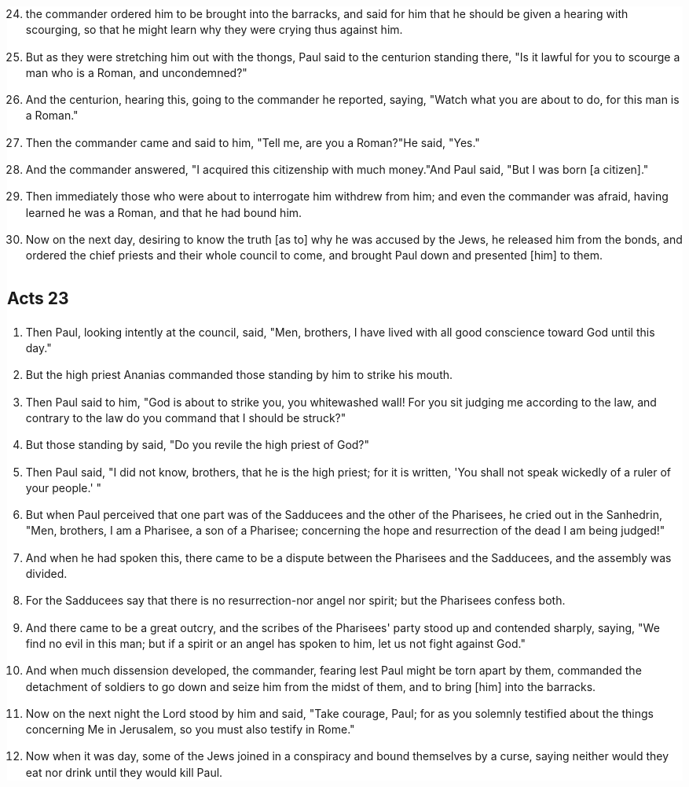 24. the commander ordered him to be brought into the barracks, and said for him that he should be given a hearing with scourging, so that he might learn why they were crying thus against him.

25. But as they were stretching him out with the thongs, Paul said to the centurion standing there, "Is it lawful for you to scourge a man who is a Roman, and uncondemned?"

26. And the centurion, hearing this, going to the commander he reported, saying, "Watch what you are about to do, for this man is a Roman."

27. Then the commander came and said to him, "Tell me, are you a Roman?"He said, "Yes."

28. And the commander answered, "I acquired this citizenship with much money."And Paul said, "But I was born [a citizen]."

29. Then immediately those who were about to interrogate him withdrew from him; and even the commander was afraid, having learned he was a Roman, and that he had bound him.

30. Now on the next day, desiring to know the truth [as to] why he was accused by the Jews, he released him from the bonds, and ordered the chief priests and their whole council to come, and brought Paul down and presented [him] to them.

## Acts 23

1. Then Paul, looking intently at the council, said, "Men, brothers, I have lived with all good conscience toward God until this day."

2. But the high priest Ananias commanded those standing by him to strike his mouth.

3. Then Paul said to him, "God is about to strike you, you whitewashed wall! For you sit judging me according to the law, and contrary to the law do you command that I should be struck?"

4. But those standing by said, "Do you revile the high priest of God?"

5. Then Paul said, "I did not know, brothers, that he is the high priest; for it is written, 'You shall not speak wickedly of a ruler of your people.' "

6. But when Paul perceived that one part was of the Sadducees and the other of the Pharisees, he cried out in the Sanhedrin, "Men, brothers, I am a Pharisee, a son of a Pharisee; concerning the hope and resurrection of the dead I am being judged!"

7. And when he had spoken this, there came to be a dispute between the Pharisees and the Sadducees, and the assembly was divided.

8. For the Sadducees say that there is no resurrection-nor angel nor spirit; but the Pharisees confess both.

9. And there came to be a great outcry, and the scribes of the Pharisees' party stood up and contended sharply, saying, "We find no evil in this man; but if a spirit or an angel has spoken to him, let us not fight against God."

10. And when much dissension developed, the commander, fearing lest Paul might be torn apart by them, commanded the detachment of soldiers to go down and seize him from the midst of them, and to bring [him] into the barracks.

11. Now on the next night the Lord stood by him and said, "Take courage, Paul; for as you solemnly testified about the things concerning Me in Jerusalem, so you must also testify in Rome."

12. Now when it was day, some of the Jews joined in a conspiracy and bound themselves by a curse, saying neither would they eat nor drink until they would kill Paul.
